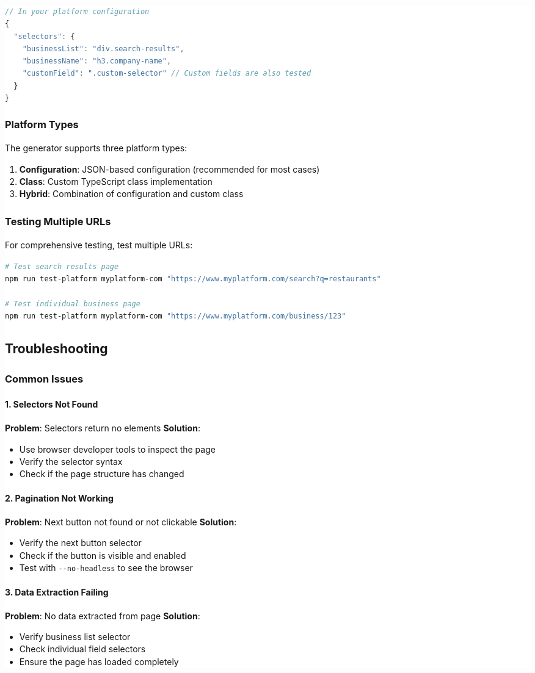 ```typescript
// In your platform configuration
{
  "selectors": {
    "businessList": "div.search-results",
    "businessName": "h3.company-name",
    "customField": ".custom-selector" // Custom fields are also tested
  }
}
```

### Platform Types

The generator supports three platform types:

1. **Configuration**: JSON-based configuration (recommended for most cases)
2. **Class**: Custom TypeScript class implementation
3. **Hybrid**: Combination of configuration and custom class

### Testing Multiple URLs

For comprehensive testing, test multiple URLs:

```bash
# Test search results page
npm run test-platform myplatform-com "https://www.myplatform.com/search?q=restaurants"

# Test individual business page
npm run test-platform myplatform-com "https://www.myplatform.com/business/123"
```

## Troubleshooting

### Common Issues

#### 1. Selectors Not Found
**Problem**: Selectors return no elements
**Solution**: 
- Use browser developer tools to inspect the page
- Verify the selector syntax
- Check if the page structure has changed

#### 2. Pagination Not Working
**Problem**: Next button not found or not clickable
**Solution**:
- Verify the next button selector
- Check if the button is visible and enabled
- Test with `--no-headless` to see the browser

#### 3. Data Extraction Failing
**Problem**: No data extracted from page
**Solution**:
- Verify business list selector
- Check individual field selectors
- Ensure the page has loaded completely
